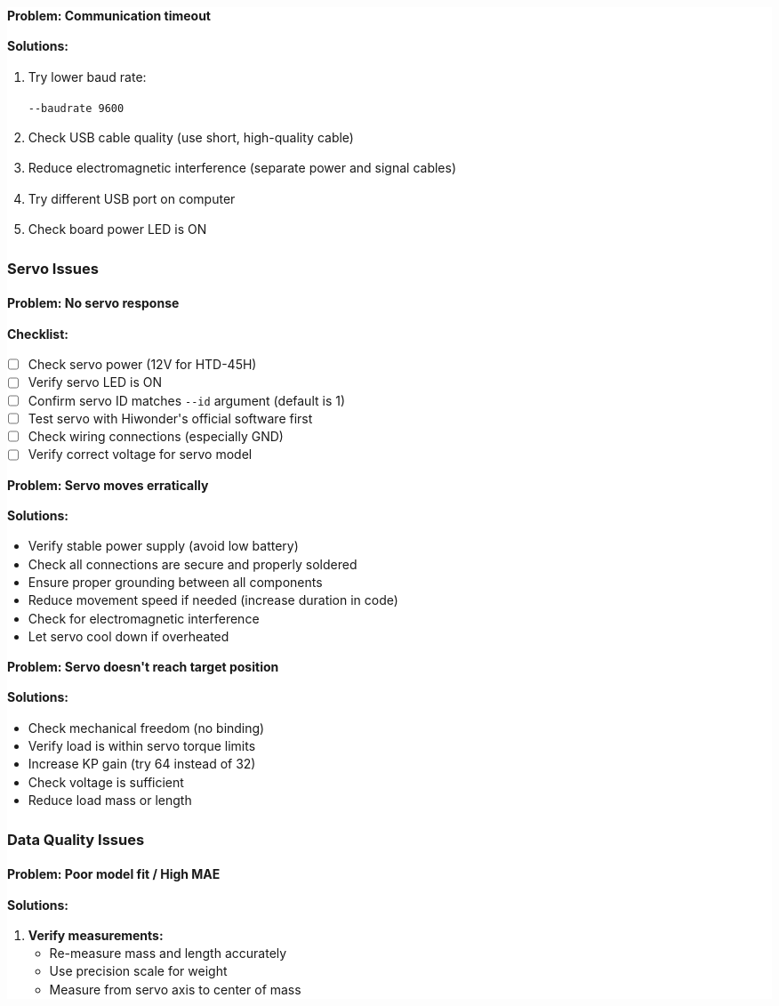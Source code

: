 **Problem: Communication timeout**

**Solutions:**
1. Try lower baud rate:
   ```bash
   --baudrate 9600
   ```

2. Check USB cable quality (use short, high-quality cable)

3. Reduce electromagnetic interference (separate power and signal cables)

4. Try different USB port on computer

5. Check board power LED is ON

### Servo Issues

**Problem: No servo response**

**Checklist:**
- [ ] Check servo power (12V for HTD-45H)
- [ ] Verify servo LED is ON
- [ ] Confirm servo ID matches `--id` argument (default is 1)
- [ ] Test servo with Hiwonder's official software first
- [ ] Check wiring connections (especially GND)
- [ ] Verify correct voltage for servo model

**Problem: Servo moves erratically**

**Solutions:**
- Verify stable power supply (avoid low battery)
- Check all connections are secure and properly soldered
- Ensure proper grounding between all components
- Reduce movement speed if needed (increase duration in code)
- Check for electromagnetic interference
- Let servo cool down if overheated

**Problem: Servo doesn't reach target position**

**Solutions:**
- Check mechanical freedom (no binding)
- Verify load is within servo torque limits
- Increase KP gain (try 64 instead of 32)
- Check voltage is sufficient
- Reduce load mass or length

### Data Quality Issues

**Problem: Poor model fit / High MAE**

**Solutions:**
1. **Verify measurements:**
   - Re-measure mass and length accurately
   - Use precision scale for weight
   - Measure from servo axis to center of mass

